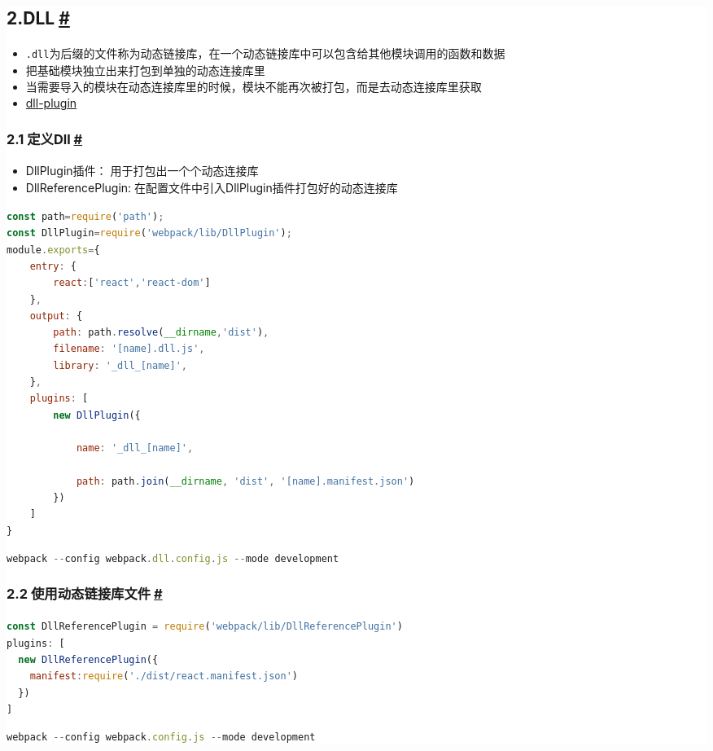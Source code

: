 ## 2.DLL [#](#t12dll)

* `.dll`为后缀的文件称为动态链接库，在一个动态链接库中可以包含给其他模块调用的函数和数据
* 把基础模块独立出来打包到单独的动态连接库里
* 当需要导入的模块在动态连接库里的时候，模块不能再次被打包，而是去动态连接库里获取
* [dll-plugin](https://webpack.js.org/plugins/dll-plugin/)

### 2.1 定义Dll [#](#t221-定义dll)

* DllPlugin插件： 用于打包出一个个动态连接库
* DllReferencePlugin: 在配置文件中引入DllPlugin插件打包好的动态连接库

```js
const path=require('path');
const DllPlugin=require('webpack/lib/DllPlugin');
module.exports={
    entry: {
        react:['react','react-dom']
    },
    output: {
        path: path.resolve(__dirname,'dist'),
        filename: '[name].dll.js',
        library: '_dll_[name]',
    },
    plugins: [
        new DllPlugin({

            name: '_dll_[name]',

            path: path.join(__dirname, 'dist', '[name].manifest.json')
        })
    ]
}
```

```js
webpack --config webpack.dll.config.js --mode development
```

### 2.2 使用动态链接库文件 [#](#t322-使用动态链接库文件)

```js
const DllReferencePlugin = require('webpack/lib/DllReferencePlugin')
plugins: [
  new DllReferencePlugin({
    manifest:require('./dist/react.manifest.json')
  })
]
```

```js
webpack --config webpack.config.js --mode development
```

